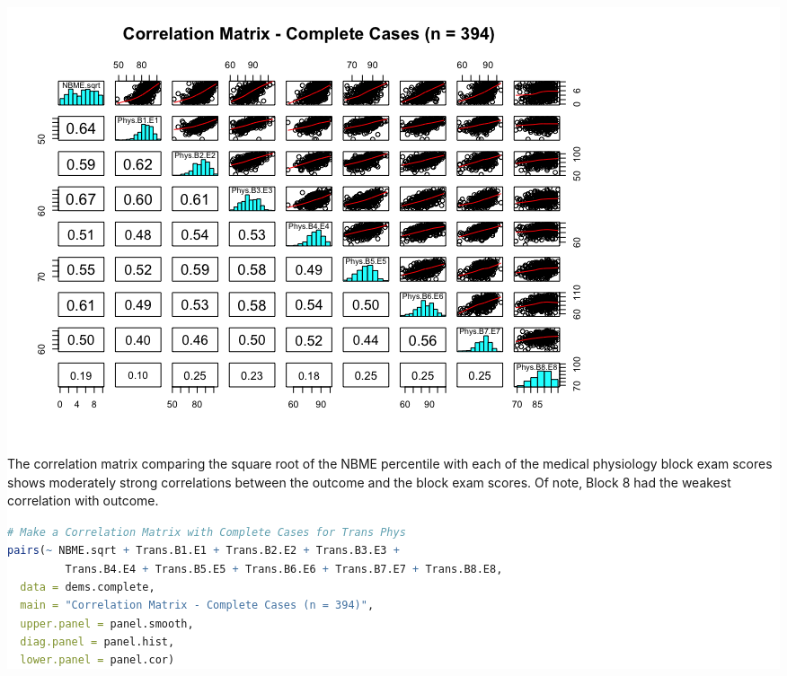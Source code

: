 ![](NBME_Regression_files/figure-markdown_github-ascii_identifiers/Correlation%20Matrix%20Complete-1.png)

The correlation matrix comparing the square root of the NBME percentile with each of the medical physiology block exam scores shows moderately strong correlations between the outcome and the block exam scores. Of note, Block 8 had the weakest correlation with outcome.

``` r
# Make a Correlation Matrix with Complete Cases for Trans Phys
pairs(~ NBME.sqrt + Trans.B1.E1 + Trans.B2.E2 + Trans.B3.E3 + 
         Trans.B4.E4 + Trans.B5.E5 + Trans.B6.E6 + Trans.B7.E7 + Trans.B8.E8,
  data = dems.complete,
  main = "Correlation Matrix - Complete Cases (n = 394)",
  upper.panel = panel.smooth,
  diag.panel = panel.hist,
  lower.panel = panel.cor)
```
